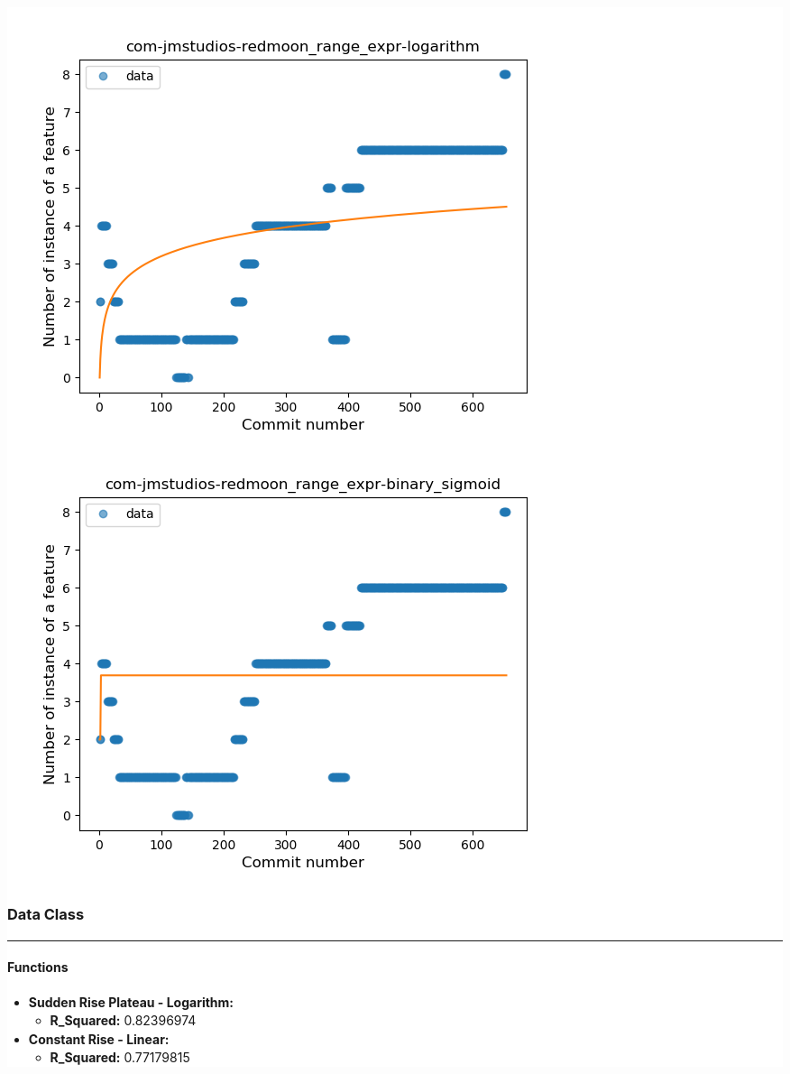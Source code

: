 ![com-jmstudios-redmoon T6](../plots/com-jmstudios-redmoon_range_expr_T6.png)
![com-jmstudios-redmoon T9](../plots/com-jmstudios-redmoon_range_expr_T9.png)
### <a name="data_class">Data Class</a>
----
#### Functions
* **Sudden Rise Plateau - Logarithm:** ![equation](http://latex.codecogs.com/svg.latex?0.999069%5Clog_%7B4.620789%7D%28x%29%20&plus;%200.0)
    * **R_Squared:** 0.82396974
* **Constant Rise - Linear:** ![equation](http://latex.codecogs.com/svg.latex?0.005821x%20&plus;%202.019101)
    * **R_Squared:** 0.77179815
